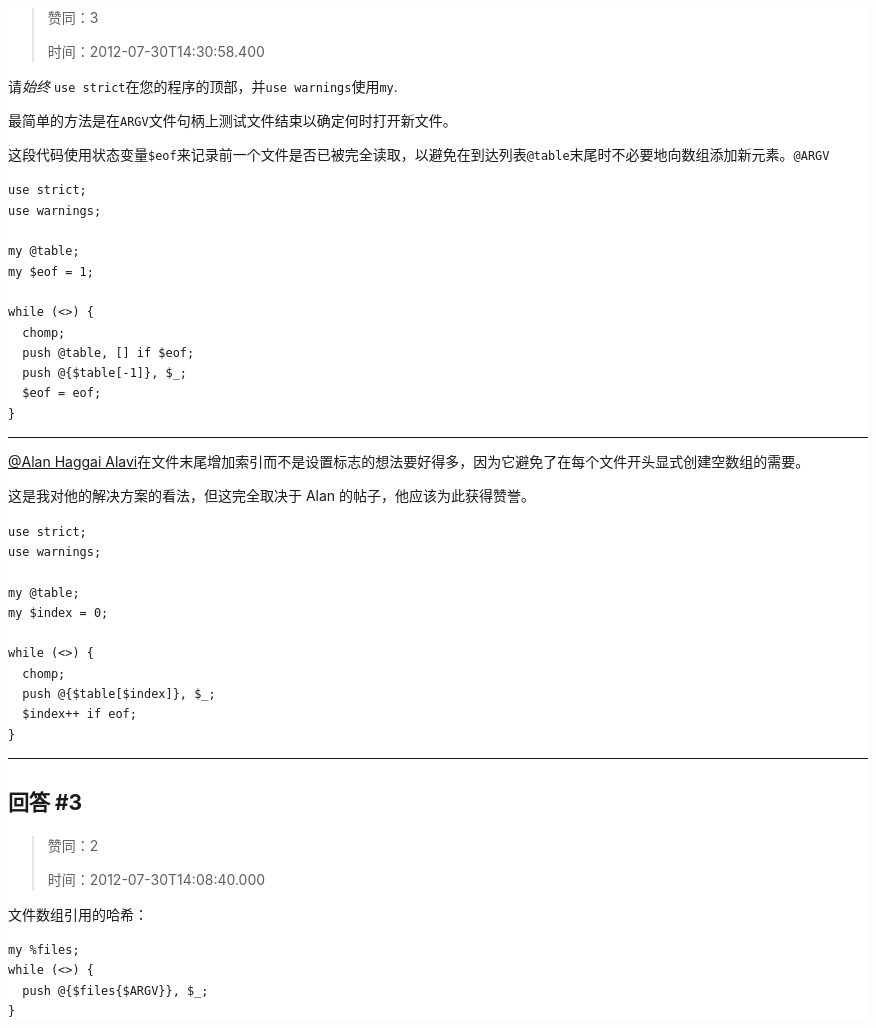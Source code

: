 > 赞同：3
> 
> 时间：2012-07-30T14:30:58.400

请*始终* `use strict`在您的程序的顶部，并`use warnings`使用`my`.

最简单的方法是在`ARGV`文件句柄上测试文件结束以确定何时打开新文件。

这段代码使用状态变量`$eof`来记录前一个文件是否已被完全读取，以避免在到达列表`@table`末尾时不必要地向数组添加新元素。`@ARGV`

```
use strict;
use warnings;

my @table;
my $eof = 1;

while (<>) {
  chomp;
  push @table, [] if $eof;
  push @{$table[-1]}, $_;
  $eof = eof;
} 
```

* * *

[@Alan Haggai Alavi](https://stackoverflow.com/users/66353/alan-haggai-alavi)在文件末尾增加索引而不是设置标志的想法要好得多，因为它避免了在每个文件开头显式创建空数组的需要。

这是我对他的解决方案的看法，但这完全取决于 Alan 的帖子，他应该为此获得赞誉。

```
use strict;
use warnings;

my @table;
my $index = 0;

while (<>) {
  chomp;
  push @{$table[$index]}, $_;
  $index++ if eof;
} 
```

* * *

## 回答 #3

> 赞同：2
> 
> 时间：2012-07-30T14:08:40.000

文件数组引用的哈希：

```
my %files;
while (<>) {
  push @{$files{$ARGV}}, $_;
} 
```
